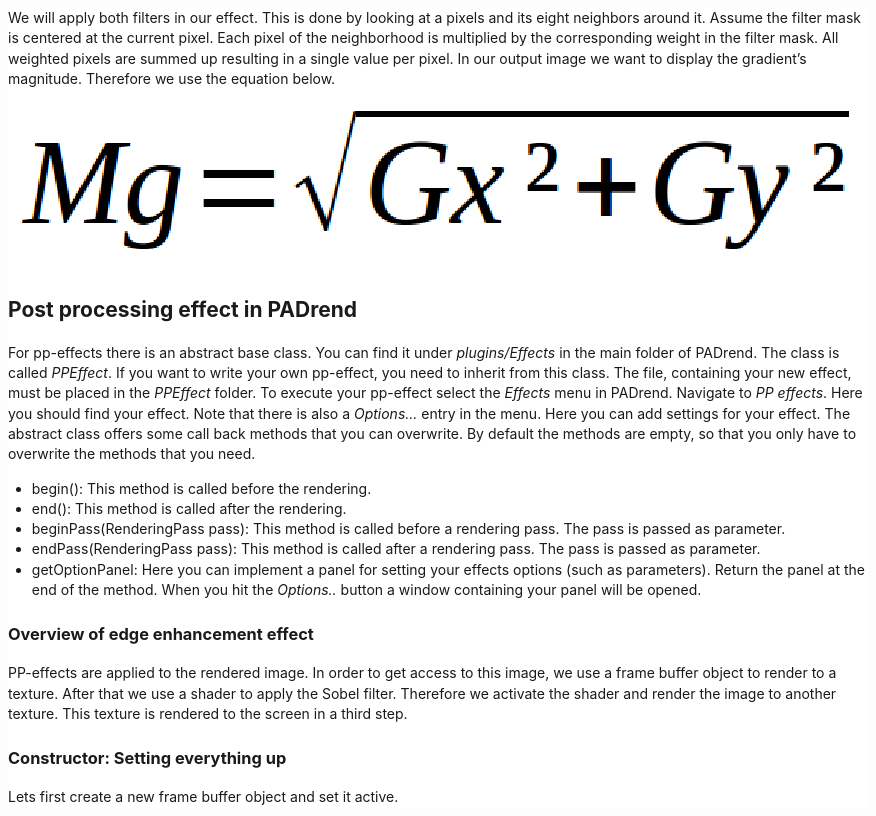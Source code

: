 We will apply both filters in our effect.
This is done by looking at a pixels and its eight neighbors around it.
Assume the filter mask is centered at the current pixel.
Each pixel of the neighborhood is multiplied by the corresponding weight in the filter mask.
All weighted pixels are summed up resulting in a single value per pixel.
In our output image we want to display the gradient’s magnitude.
Therefore we use the equation below.

![Gradient magnitude equation](gradient_magnitude.png)


## Post processing effect in PADrend
For pp-effects there is an abstract base class.
You can find it under _plugins/Effects_ in the main folder of PADrend.
The class is called _PPEffect_.
If you want to write your own pp-effect, you need to inherit from this class.
The file, containing your new effect, must be placed in the _PPEffect_ folder.
To execute your pp-effect select the _Effects_ menu in PADrend.
Navigate to _PP effects_.
Here you should find your effect.
Note that there is also a _Options..._ entry in the menu.
Here you can add settings for your effect.
The abstract class offers some call back methods that you can overwrite.
By default the methods are empty, so that you only have to overwrite the methods that you need.

* begin(): This method is called before the rendering.
* end(): This method is called after the rendering.
* beginPass(RenderingPass pass): This method is called before a rendering pass. The pass is passed as parameter.
* endPass(RenderingPass pass): This method is called after a rendering pass. The pass is passed as parameter.
* getOptionPanel: Here you can implement a panel for setting your effects options (such as parameters). Return the panel at the end of the method. When you hit the _Options.._ button a window containing your panel will be opened.

### Overview of edge enhancement effect
PP-effects are applied to the rendered image.
In order to get access to this image, we use a frame buffer object to render to a texture.
After that we use a shader to apply the Sobel filter.
Therefore we activate the shader and render the image to another texture.
This texture is rendered to the screen in a third step.

### Constructor: Setting everything up
Lets first create a new frame buffer object and set it active.
